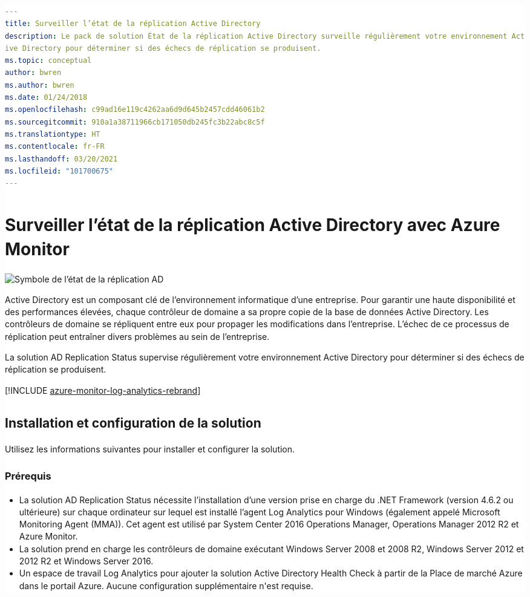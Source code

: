 ```yaml
---
title: Surveiller l’état de la réplication Active Directory
description: Le pack de solution État de la réplication Active Directory surveille régulièrement votre environnement Active Directory pour déterminer si des échecs de réplication se produisent.
ms.topic: conceptual
author: bwren
ms.author: bwren
ms.date: 01/24/2018
ms.openlocfilehash: c99ad16e119c4262aa6d9d645b2457cdd46061b2
ms.sourcegitcommit: 910a1a38711966cb171050db245fc3b22abc8c5f
ms.translationtype: HT
ms.contentlocale: fr-FR
ms.lasthandoff: 03/20/2021
ms.locfileid: "101700675"
---
```

# <a name="monitor-active-directory-replication-status-with-azure-monitor"></a>Surveiller l’état de la réplication Active Directory avec Azure Monitor

![Symbole de l’état de la réplication AD](./media/ad-replication-status/ad-replication-status-symbol.png)

Active Directory est un composant clé de l’environnement informatique d’une entreprise. Pour garantir une haute disponibilité et des performances élevées, chaque contrôleur de domaine a sa propre copie de la base de données Active Directory. Les contrôleurs de domaine se répliquent entre eux pour propager les modifications dans l’entreprise. L’échec de ce processus de réplication peut entraîner divers problèmes au sein de l’entreprise.

La solution AD Replication Status supervise régulièrement votre environnement Active Directory pour déterminer si des échecs de réplication se produisent.

[!INCLUDE [azure-monitor-log-analytics-rebrand](../../../includes/azure-monitor-log-analytics-rebrand-solution.md)]

## <a name="installing-and-configuring-the-solution"></a>Installation et configuration de la solution
Utilisez les informations suivantes pour installer et configurer la solution.

### <a name="prerequisites"></a>Prérequis

* La solution AD Replication Status nécessite l’installation d’une version prise en charge du .NET Framework (version 4.6.2 ou ultérieure) sur chaque ordinateur sur lequel est installé l’agent Log Analytics pour Windows (également appelé Microsoft Monitoring Agent (MMA)).  Cet agent est utilisé par System Center 2016 Operations Manager, Operations Manager 2012 R2 et Azure Monitor.
* La solution prend en charge les contrôleurs de domaine exécutant Windows Server 2008 et 2008 R2, Windows Server 2012 et 2012 R2 et Windows Server 2016.
* Un espace de travail Log Analytics pour ajouter la solution Active Directory Health Check à partir de la Place de marché Azure dans le portail Azure. Aucune configuration supplémentaire n'est requise.
